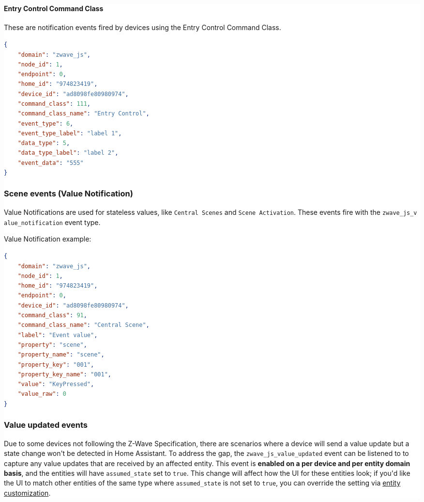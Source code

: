 #### Entry Control Command Class

These are notification events fired by devices using the Entry Control Command Class.

```json
{
    "domain": "zwave_js",
    "node_id": 1,
    "endpoint": 0,
    "home_id": "974823419",
    "device_id": "ad8098fe80980974",
    "command_class": 111,
    "command_class_name": "Entry Control",
    "event_type": 6,
    "event_type_label": "label 1",
    "data_type": 5,
    "data_type_label": "label 2",
    "event_data": "555"
}
```

### Scene events (Value Notification)

Value Notifications are used for stateless values, like `Central Scenes` and `Scene Activation`. These events fire with the `zwave_js_value_notification` event type.

Value Notification example:

```json
{
    "domain": "zwave_js",
    "node_id": 1,
    "home_id": "974823419",
    "endpoint": 0,
    "device_id": "ad8098fe80980974",
    "command_class": 91,
    "command_class_name": "Central Scene",
    "label": "Event value",
    "property": "scene",
    "property_name": "scene",
    "property_key": "001",
    "property_key_name": "001",
    "value": "KeyPressed",
    "value_raw": 0
}
```

### Value updated events

Due to some devices not following the Z-Wave Specification, there are scenarios where a device will send a value update but a state change won't be detected in Home Assistant. To address the gap, the `zwave_js_value_updated` event can be listened to to capture any value updates that are received by an affected entity. This event is **enabled on a per device and per entity domain basis**, and the entities will have `assumed_state` set to `true`. This change will affect how the UI for these entities look; if you'd like the UI to match other entities of the same type where `assumed_state` is not set to `true`, you can override the setting via [entity customization](/docs/configuration/customizing-devices/#assumed_state).

